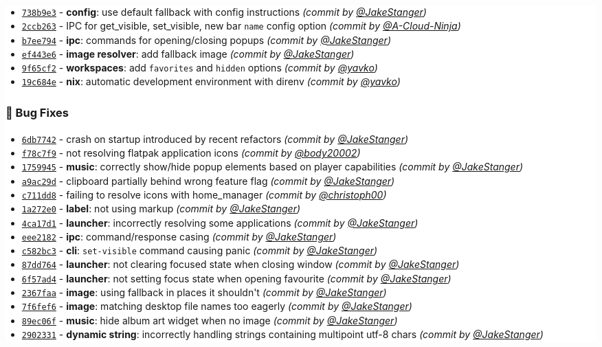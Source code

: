 - [`738b9e3`](https://github.com/JakeStanger/ironbar/commit/738b9e3da714c9b998030e9f60b9b6f50c62ec76) - **config**: use default fallback with config instructions *(commit by [@JakeStanger](https://github.com/JakeStanger))*
- [`2ccb263`](https://github.com/JakeStanger/ironbar/commit/2ccb2633c6c4d7f6eb264a6c49951853b728c9f3) - IPC for get_visible, set_visible, new bar `name` config option *(commit by [@A-Cloud-Ninja](https://github.com/A-Cloud-Ninja))*
- [`b7ee794`](https://github.com/JakeStanger/ironbar/commit/b7ee794bfc86730e7921c8a930cf8d8bb44474ad) - **ipc**: commands for opening/closing popups *(commit by [@JakeStanger](https://github.com/JakeStanger))*
- [`ef443e6`](https://github.com/JakeStanger/ironbar/commit/ef443e6978949479388129760dabc3f8930c0b0f) - **image resolver**: add fallback image *(commit by [@JakeStanger](https://github.com/JakeStanger))*
- [`9f65cf2`](https://github.com/JakeStanger/ironbar/commit/9f65cf293d9527a2c536847f0005957421a9be33) - **workspaces**: add `favorites` and `hidden` options *(commit by [@yavko](https://github.com/yavko))*
- [`19c684e`](https://github.com/JakeStanger/ironbar/commit/19c684e49facb57e3e2acf9cafecf177c2e1bfbf) - **nix**: automatic development environment with direnv *(commit by [@yavko](https://github.com/yavko))*

### :bug: Bug Fixes
- [`6db7742`](https://github.com/JakeStanger/ironbar/commit/6db7742e068dc03d67dbf35e0d9db27f900392fe) - crash on startup introduced by recent refactors *(commit by [@JakeStanger](https://github.com/JakeStanger))*
- [`f78c7f9`](https://github.com/JakeStanger/ironbar/commit/f78c7f9b981c98676e855ff6a63e33a51927c709) - not resolving flatpak application icons *(commit by [@body20002](https://github.com/body20002))*
- [`1759945`](https://github.com/JakeStanger/ironbar/commit/1759945912e376581e5fcd5ed2916f89e2090f2b) - **music**: correctly show/hide popup elements based on player capabilities *(commit by [@JakeStanger](https://github.com/JakeStanger))*
- [`a9ac29d`](https://github.com/JakeStanger/ironbar/commit/a9ac29d8857256d13e14104db235117e3c752972) - clipboard partially behind wrong feature flag *(commit by [@JakeStanger](https://github.com/JakeStanger))*
- [`c711dd8`](https://github.com/JakeStanger/ironbar/commit/c711dd858554140bcfb6df515a43b40ee2baee67) - failing to resolve icons with home_manager *(commit by [@christoph00](https://github.com/christoph00))*
- [`1a272e0`](https://github.com/JakeStanger/ironbar/commit/1a272e00fbeca4b5e39b527ffed439bc51fd4080) - **label**: not using markup *(commit by [@JakeStanger](https://github.com/JakeStanger))*
- [`4ca17d1`](https://github.com/JakeStanger/ironbar/commit/4ca17d1337acfbbc21c04058d97f689a1cce60a6) - **launcher**: incorrectly resolving some applications *(commit by [@JakeStanger](https://github.com/JakeStanger))*
- [`eee2182`](https://github.com/JakeStanger/ironbar/commit/eee2182ab90fdc22cd05da9417cbee17e4c67088) - **ipc**: command/response casing *(commit by [@JakeStanger](https://github.com/JakeStanger))*
- [`c582bc3`](https://github.com/JakeStanger/ironbar/commit/c582bc33905702a9ebe323e6dfa9413485f48fb7) - **cli**: `set-visible` command causing panic *(commit by [@JakeStanger](https://github.com/JakeStanger))*
- [`87dd764`](https://github.com/JakeStanger/ironbar/commit/87dd7646fc9223ac7e67842934f3bd104b4eea80) - **launcher**: not clearing focused state when closing window *(commit by [@JakeStanger](https://github.com/JakeStanger))*
- [`6f57ad4`](https://github.com/JakeStanger/ironbar/commit/6f57ad47ac30348c0ae2b7dba35d5ffdbf96f72d) - **launcher**: not setting focus state when opening favourite *(commit by [@JakeStanger](https://github.com/JakeStanger))*
- [`2367faa`](https://github.com/JakeStanger/ironbar/commit/2367faab0440327620052de845c6a0d3032f2f05) - **image**: using fallback in places it shouldn't *(commit by [@JakeStanger](https://github.com/JakeStanger))*
- [`7f6fef6`](https://github.com/JakeStanger/ironbar/commit/7f6fef6338d7a8c909f3224b32426dfc2aacc295) - **image**: matching desktop file names too eagerly *(commit by [@JakeStanger](https://github.com/JakeStanger))*
- [`89ec06f`](https://github.com/JakeStanger/ironbar/commit/89ec06fc7b252052f96e45f5d0f6d6504878a13a) - **music**: hide album art widget when no image *(commit by [@JakeStanger](https://github.com/JakeStanger))*
- [`2902331`](https://github.com/JakeStanger/ironbar/commit/2902331af00f2e52fdea06964fbd89d72fe2ebbb) - **dynamic string**: incorrectly handling strings containing multipoint utf-8 chars *(commit by [@JakeStanger](https://github.com/JakeStanger))*